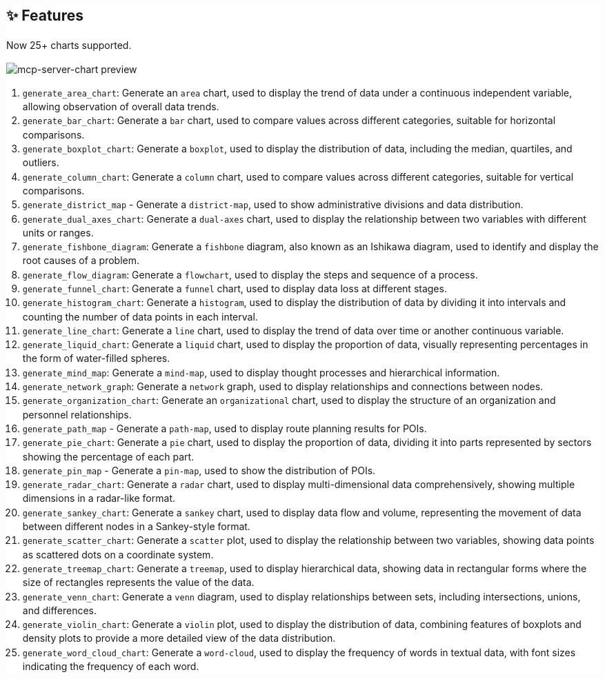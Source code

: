 ## ✨ Features

Now 25+ charts supported.

<img width="768" alt="mcp-server-chart preview" src="https://mdn.alipayobjects.com/huamei_qa8qxu/afts/img/A*IyIRQIQHyKYAAAAAgCAAAAgAemJ7AQ/fmt.avif" />

1. `generate_area_chart`: Generate an `area` chart, used to display the trend of data under a continuous independent variable, allowing observation of overall data trends.
1. `generate_bar_chart`: Generate a `bar` chart, used to compare values across different categories, suitable for horizontal comparisons.
1. `generate_boxplot_chart`: Generate a `boxplot`, used to display the distribution of data, including the median, quartiles, and outliers.
1. `generate_column_chart`: Generate a `column` chart, used to compare values across different categories, suitable for vertical comparisons.
1. `generate_district_map` - Generate a `district-map`, used to show administrative divisions and data distribution.
1. `generate_dual_axes_chart`: Generate a `dual-axes` chart, used to display the relationship between two variables with different units or ranges.
1. `generate_fishbone_diagram`: Generate a `fishbone` diagram, also known as an Ishikawa diagram, used to identify and display the root causes of a problem.
1. `generate_flow_diagram`: Generate a `flowchart`, used to display the steps and sequence of a process.
1. `generate_funnel_chart`: Generate a `funnel` chart, used to display data loss at different stages.
1. `generate_histogram_chart`: Generate a `histogram`, used to display the distribution of data by dividing it into intervals and counting the number of data points in each interval.
1. `generate_line_chart`: Generate a `line` chart, used to display the trend of data over time or another continuous variable.
1. `generate_liquid_chart`: Generate a `liquid` chart, used to display the proportion of data, visually representing percentages in the form of water-filled spheres.
1. `generate_mind_map`: Generate a `mind-map`, used to display thought processes and hierarchical information.
1. `generate_network_graph`: Generate a `network` graph, used to display relationships and connections between nodes.
1. `generate_organization_chart`: Generate an `organizational` chart, used to display the structure of an organization and personnel relationships.
1. `generate_path_map` - Generate a `path-map`, used to display route planning results for POIs.
1. `generate_pie_chart`: Generate a `pie` chart, used to display the proportion of data, dividing it into parts represented by sectors showing the percentage of each part.
1. `generate_pin_map` - Generate a `pin-map`, used to show the distribution of POIs.
1. `generate_radar_chart`: Generate a `radar` chart, used to display multi-dimensional data comprehensively, showing multiple dimensions in a radar-like format.
1. `generate_sankey_chart`: Generate a `sankey` chart, used to display data flow and volume, representing the movement of data between different nodes in a Sankey-style format.
1. `generate_scatter_chart`: Generate a `scatter` plot, used to display the relationship between two variables, showing data points as scattered dots on a coordinate system.
1. `generate_treemap_chart`: Generate a `treemap`, used to display hierarchical data, showing data in rectangular forms where the size of rectangles represents the value of the data.
1. `generate_venn_chart`: Generate a `venn` diagram, used to display relationships between sets, including intersections, unions, and differences.
1. `generate_violin_chart`: Generate a `violin` plot, used to display the distribution of data, combining features of boxplots and density plots to provide a more detailed view of the data distribution.
1. `generate_word_cloud_chart`: Generate a `word-cloud`, used to display the frequency of words in textual data, with font sizes indicating the frequency of each word.
